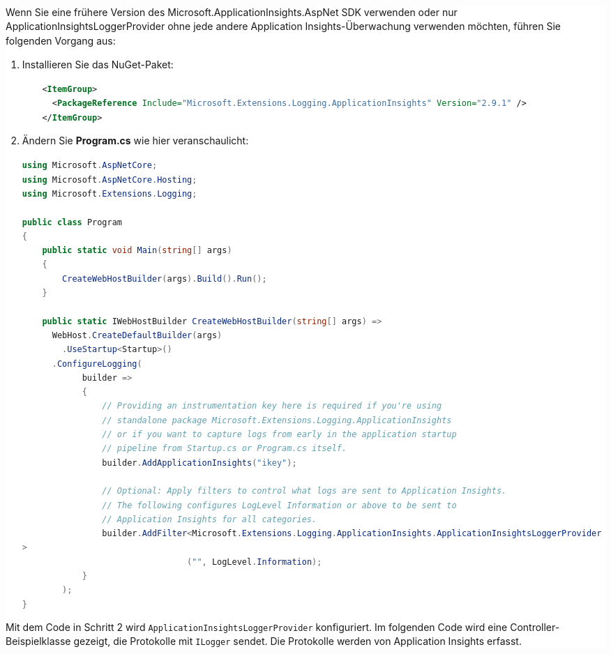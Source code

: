 Wenn Sie eine frühere Version des Microsoft.ApplicationInsights.AspNet SDK verwenden oder nur ApplicationInsightsLoggerProvider ohne jede andere Application Insights-Überwachung verwenden möchten, führen Sie folgenden Vorgang aus:

1. Installieren Sie das NuGet-Paket:

   ```xml
       <ItemGroup>
         <PackageReference Include="Microsoft.Extensions.Logging.ApplicationInsights" Version="2.9.1" />  
       </ItemGroup>
   ```

1. Ändern Sie **Program.cs** wie hier veranschaulicht:

   ```csharp
   using Microsoft.AspNetCore;
   using Microsoft.AspNetCore.Hosting;
   using Microsoft.Extensions.Logging;

   public class Program
   {
       public static void Main(string[] args)
       {
           CreateWebHostBuilder(args).Build().Run();
       }

       public static IWebHostBuilder CreateWebHostBuilder(string[] args) =>
         WebHost.CreateDefaultBuilder(args)
           .UseStartup<Startup>()
         .ConfigureLogging(
               builder =>
               {
                   // Providing an instrumentation key here is required if you're using
                   // standalone package Microsoft.Extensions.Logging.ApplicationInsights
                   // or if you want to capture logs from early in the application startup
                   // pipeline from Startup.cs or Program.cs itself.
                   builder.AddApplicationInsights("ikey");

                   // Optional: Apply filters to control what logs are sent to Application Insights.
                   // The following configures LogLevel Information or above to be sent to
                   // Application Insights for all categories.
                   builder.AddFilter<Microsoft.Extensions.Logging.ApplicationInsights.ApplicationInsightsLoggerProvider>
                                    ("", LogLevel.Information);
               }
           );
   }
   ```

Mit dem Code in Schritt 2 wird `ApplicationInsightsLoggerProvider` konfiguriert. Im folgenden Code wird eine Controller-Beispielklasse gezeigt, die Protokolle mit `ILogger` sendet. Die Protokolle werden von Application Insights erfasst.
